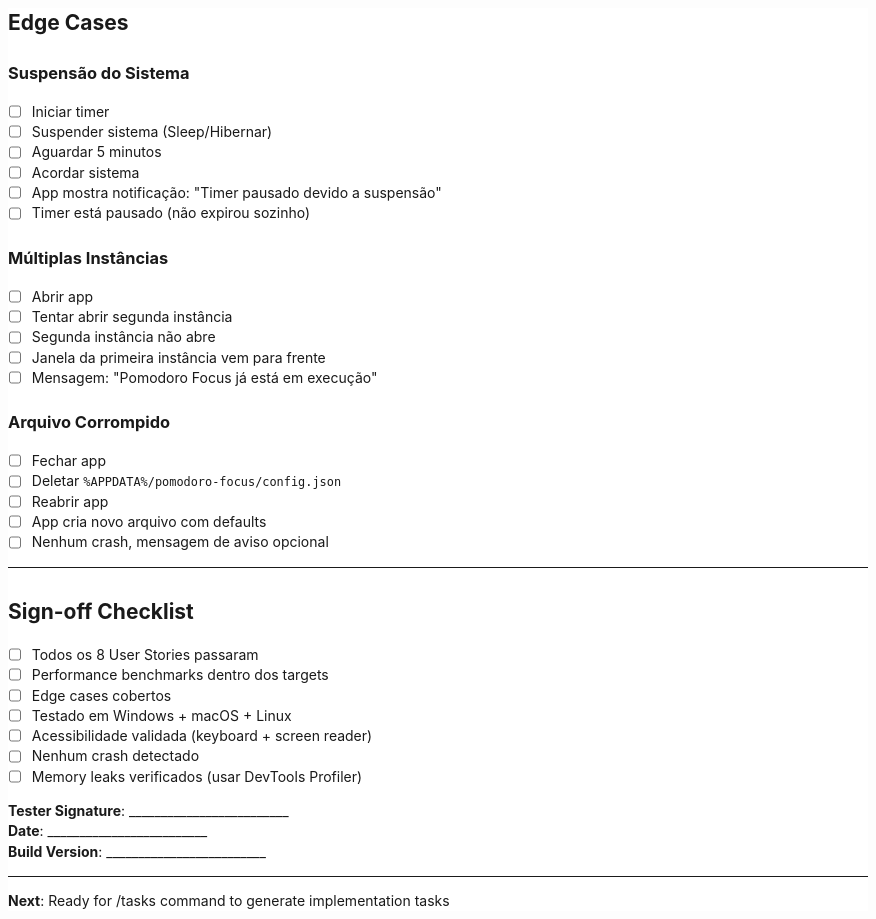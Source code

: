 
## Edge Cases

### Suspensão do Sistema

- [ ] Iniciar timer
- [ ] Suspender sistema (Sleep/Hibernar)
- [ ] Aguardar 5 minutos
- [ ] Acordar sistema
- [ ] App mostra notificação: "Timer pausado devido a suspensão"
- [ ] Timer está pausado (não expirou sozinho)

### Múltiplas Instâncias

- [ ] Abrir app
- [ ] Tentar abrir segunda instância
- [ ] Segunda instância não abre
- [ ] Janela da primeira instância vem para frente
- [ ] Mensagem: "Pomodoro Focus já está em execução"

### Arquivo Corrompido

- [ ] Fechar app
- [ ] Deletar `%APPDATA%/pomodoro-focus/config.json`
- [ ] Reabrir app
- [ ] App cria novo arquivo com defaults
- [ ] Nenhum crash, mensagem de aviso opcional

---

## Sign-off Checklist

- [ ] Todos os 8 User Stories passaram
- [ ] Performance benchmarks dentro dos targets
- [ ] Edge cases cobertos
- [ ] Testado em Windows + macOS + Linux
- [ ] Acessibilidade validada (keyboard + screen reader)
- [ ] Nenhum crash detectado
- [ ] Memory leaks verificados (usar DevTools Profiler)

**Tester Signature**: _________________________  
**Date**: _________________________  
**Build Version**: _________________________

---

**Next**: Ready for /tasks command to generate implementation tasks
